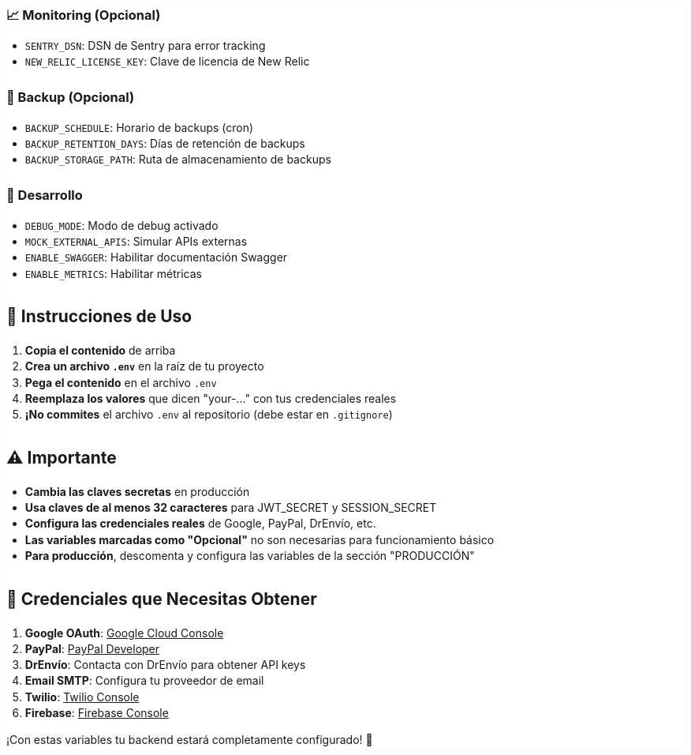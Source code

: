### **📈 Monitoring (Opcional)**
- `SENTRY_DSN`: DSN de Sentry para error tracking
- `NEW_RELIC_LICENSE_KEY`: Clave de licencia de New Relic

### **💾 Backup (Opcional)**
- `BACKUP_SCHEDULE`: Horario de backups (cron)
- `BACKUP_RETENTION_DAYS`: Días de retención de backups
- `BACKUP_STORAGE_PATH`: Ruta de almacenamiento de backups

### **🔧 Desarrollo**
- `DEBUG_MODE`: Modo de debug activado
- `MOCK_EXTERNAL_APIS`: Simular APIs externas
- `ENABLE_SWAGGER`: Habilitar documentación Swagger
- `ENABLE_METRICS`: Habilitar métricas

## 🚀 **Instrucciones de Uso**

1. **Copia el contenido** de arriba
2. **Crea un archivo `.env`** en la raíz de tu proyecto
3. **Pega el contenido** en el archivo `.env`
4. **Reemplaza los valores** que dicen "your-..." con tus credenciales reales
5. **¡No commites** el archivo `.env` al repositorio (debe estar en `.gitignore`)

## ⚠️ **Importante**

- **Cambia las claves secretas** en producción
- **Usa claves de al menos 32 caracteres** para JWT_SECRET y SESSION_SECRET
- **Configura las credenciales reales** de Google, PayPal, DrEnvío, etc.
- **Las variables marcadas como "Opcional"** no son necesarias para funcionamiento básico
- **Para producción**, descomenta y configura las variables de la sección "PRODUCCIÓN"

## 🔑 **Credenciales que Necesitas Obtener**

1. **Google OAuth**: [Google Cloud Console](https://console.cloud.google.com/)
2. **PayPal**: [PayPal Developer](https://developer.paypal.com/)
3. **DrEnvío**: Contacta con DrEnvío para obtener API keys
4. **Email SMTP**: Configura tu proveedor de email
5. **Twilio**: [Twilio Console](https://console.twilio.com/)
6. **Firebase**: [Firebase Console](https://console.firebase.google.com/)

¡Con estas variables tu backend estará completamente configurado! 🎉
